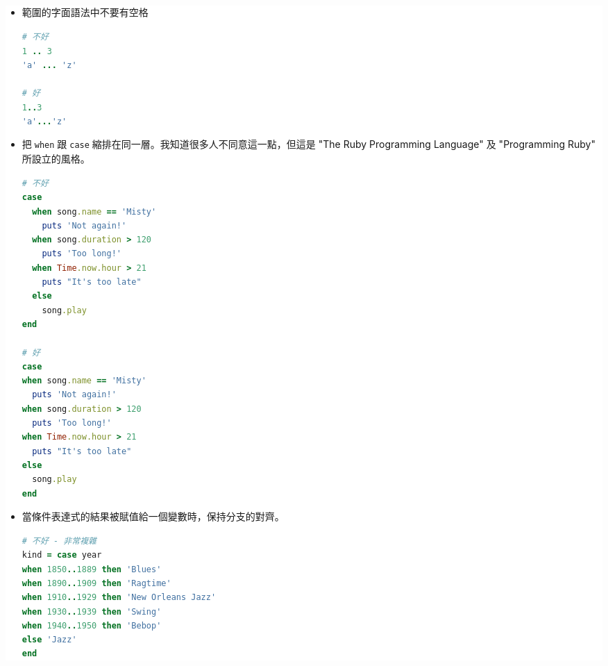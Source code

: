 * 範圍的字面語法中不要有空格

  ```Ruby
  # 不好
  1 .. 3
  'a' ... 'z'

  # 好
  1..3
  'a'...'z'
  ```

* 把 `when` 跟 `case` 縮排在同一層。我知道很多人不同意這一點，但這是 "The Ruby Programming Language" 及 "Programming Ruby" 所設立的風格。

    ```Ruby
    # 不好
    case
      when song.name == 'Misty'
        puts 'Not again!'
      when song.duration > 120
        puts 'Too long!'
      when Time.now.hour > 21
        puts "It's too late"
      else
        song.play
    end

    # 好
    case
    when song.name == 'Misty'
      puts 'Not again!'
    when song.duration > 120
      puts 'Too long!'
    when Time.now.hour > 21
      puts "It's too late"
    else
      song.play
    end
    ```
* 當條件表達式的結果被賦值給一個變數時，保持分支的對齊。

    ```Ruby
    # 不好 - 非常複雜
    kind = case year
    when 1850..1889 then 'Blues'
    when 1890..1909 then 'Ragtime'
    when 1910..1929 then 'New Orleans Jazz'
    when 1930..1939 then 'Swing'
    when 1940..1950 then 'Bebop'
    else 'Jazz'
    end
